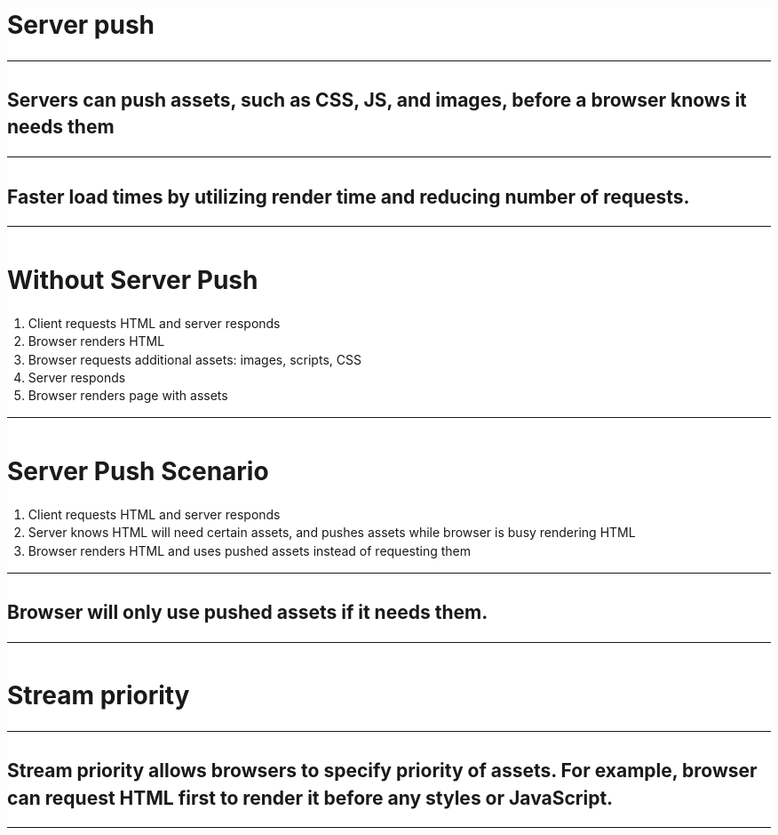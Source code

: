 
# Server push

---

## Servers can push assets, such as CSS, JS, and images, before a browser knows it needs them

---

## Faster load times by utilizing render time and reducing number of requests.

---

# Without Server Push

1. Client requests HTML and server responds
1. Browser renders HTML
1. Browser requests additional assets: images, scripts, CSS
1. Server responds
1. Browser renders page with assets

---

# Server Push Scenario

1. Client requests HTML and server responds
1. Server knows HTML will need certain assets, and pushes assets while browser is busy rendering HTML
1. Browser renders HTML and uses pushed assets instead of requesting them

---

## Browser will only use pushed assets if it needs them.

---


# Stream priority

---

## Stream priority allows browsers to specify priority of assets. For example, browser can request HTML first to render it before any styles or JavaScript.

---